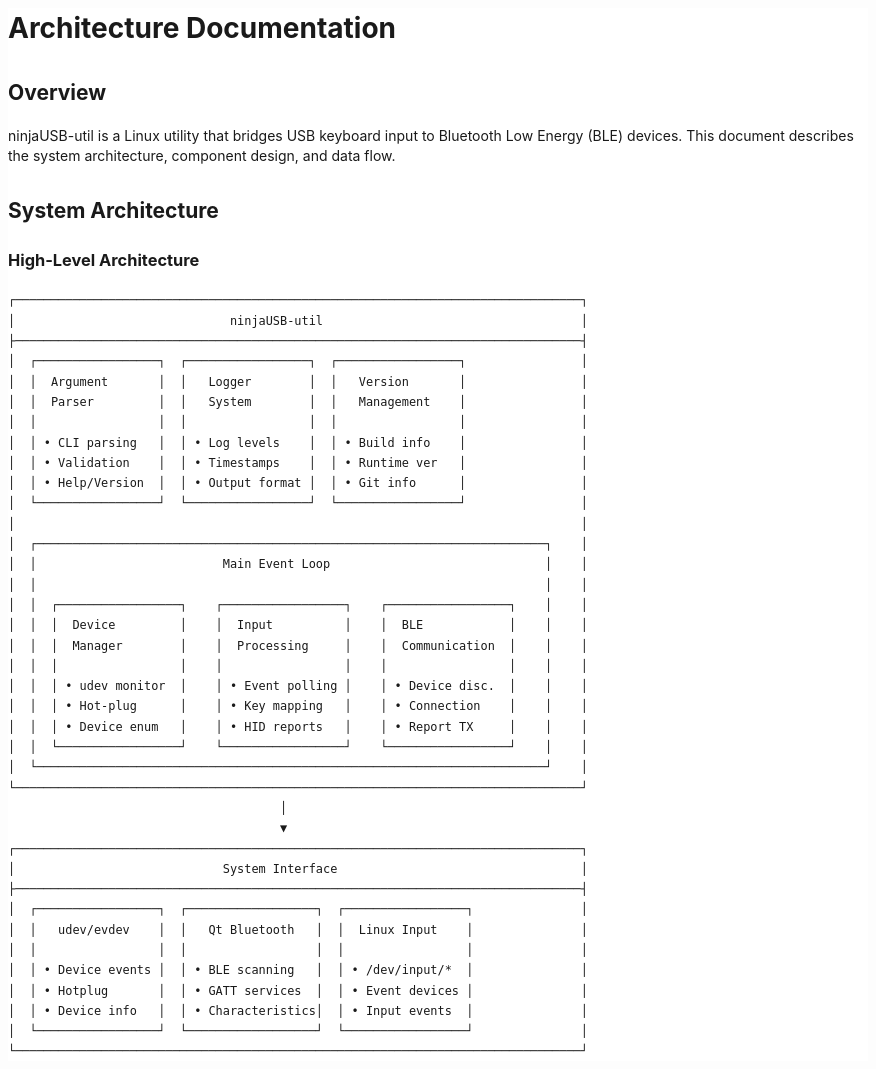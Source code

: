 # Architecture Documentation

## Overview

ninjaUSB-util is a Linux utility that bridges USB keyboard input to Bluetooth Low Energy (BLE) devices. This document describes the system architecture, component design, and data flow.

## System Architecture

### High-Level Architecture

```text
┌───────────────────────────────────────────────────────────────────────────────┐
│                              ninjaUSB-util                                    │
├───────────────────────────────────────────────────────────────────────────────┤
│  ┌─────────────────┐  ┌─────────────────┐  ┌─────────────────┐                │
│  │  Argument       │  │   Logger        │  │   Version       │                │
│  │  Parser         │  │   System        │  │   Management    │                │
│  │                 │  │                 │  │                 │                │
│  │ • CLI parsing   │  │ • Log levels    │  │ • Build info    │                │
│  │ • Validation    │  │ • Timestamps    │  │ • Runtime ver   │                │
│  │ • Help/Version  │  │ • Output format │  │ • Git info      │                │
│  └─────────────────┘  └─────────────────┘  └─────────────────┘                │
│                                                                               │
│  ┌───────────────────────────────────────────────────────────────────────┐    │
│  │                          Main Event Loop                              │    │
│  │                                                                       │    │
│  │  ┌─────────────────┐    ┌─────────────────┐    ┌─────────────────┐    │    │
│  │  │  Device         │    │  Input          │    │  BLE            │    │    │
│  │  │  Manager        │    │  Processing     │    │  Communication  │    │    │
│  │  │                 │    │                 │    │                 │    │    │
│  │  │ • udev monitor  │    │ • Event polling │    │ • Device disc.  │    │    │
│  │  │ • Hot-plug      │    │ • Key mapping   │    │ • Connection    │    │    │
│  │  │ • Device enum   │    │ • HID reports   │    │ • Report TX     │    │    │
│  │  └─────────────────┘    └─────────────────┘    └─────────────────┘    │    │
│  └───────────────────────────────────────────────────────────────────────┘    │
└───────────────────────────────────────────────────────────────────────────────┘
                                      │
                                      ▼
┌───────────────────────────────────────────────────────────────────────────────┐
│                             System Interface                                  │
├───────────────────────────────────────────────────────────────────────────────┤
│  ┌─────────────────┐  ┌──────────────────┐  ┌─────────────────┐               │
│  │   udev/evdev    │  │   Qt Bluetooth   │  │  Linux Input    │               │
│  │                 │  │                  │  │                 │               │
│  │ • Device events │  │ • BLE scanning   │  │ • /dev/input/*  │               │
│  │ • Hotplug       │  │ • GATT services  │  │ • Event devices │               │
│  │ • Device info   │  │ • Characteristics│  │ • Input events  │               │
│  └─────────────────┘  └──────────────────┘  └─────────────────┘               │
└───────────────────────────────────────────────────────────────────────────────┘
```
